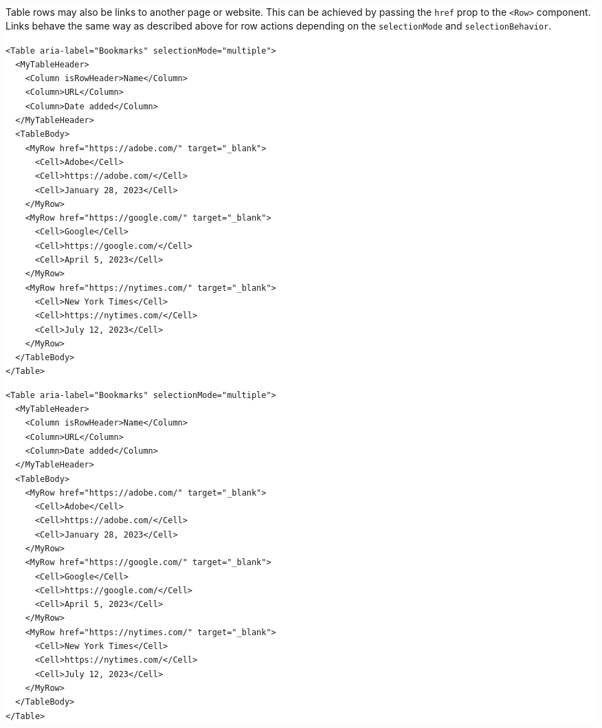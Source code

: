 Table rows may also be links to another page or website. This can be achieved by passing the `href` prop to the `<Row>` component. Links behave the same way as described above for row actions depending on the `selectionMode` and `selectionBehavior`.

```
<Table aria-label="Bookmarks" selectionMode="multiple">
  <MyTableHeader>
    <Column isRowHeader>Name</Column>
    <Column>URL</Column>
    <Column>Date added</Column>
  </MyTableHeader>
  <TableBody>
    <MyRow href="https://adobe.com/" target="_blank">
      <Cell>Adobe</Cell>
      <Cell>https://adobe.com/</Cell>
      <Cell>January 28, 2023</Cell>
    </MyRow>
    <MyRow href="https://google.com/" target="_blank">
      <Cell>Google</Cell>
      <Cell>https://google.com/</Cell>
      <Cell>April 5, 2023</Cell>
    </MyRow>
    <MyRow href="https://nytimes.com/" target="_blank">
      <Cell>New York Times</Cell>
      <Cell>https://nytimes.com/</Cell>
      <Cell>July 12, 2023</Cell>
    </MyRow>
  </TableBody>
</Table>
```

```
<Table aria-label="Bookmarks" selectionMode="multiple">
  <MyTableHeader>
    <Column isRowHeader>Name</Column>
    <Column>URL</Column>
    <Column>Date added</Column>
  </MyTableHeader>
  <TableBody>
    <MyRow href="https://adobe.com/" target="_blank">
      <Cell>Adobe</Cell>
      <Cell>https://adobe.com/</Cell>
      <Cell>January 28, 2023</Cell>
    </MyRow>
    <MyRow href="https://google.com/" target="_blank">
      <Cell>Google</Cell>
      <Cell>https://google.com/</Cell>
      <Cell>April 5, 2023</Cell>
    </MyRow>
    <MyRow href="https://nytimes.com/" target="_blank">
      <Cell>New York Times</Cell>
      <Cell>https://nytimes.com/</Cell>
      <Cell>July 12, 2023</Cell>
    </MyRow>
  </TableBody>
</Table>
```
